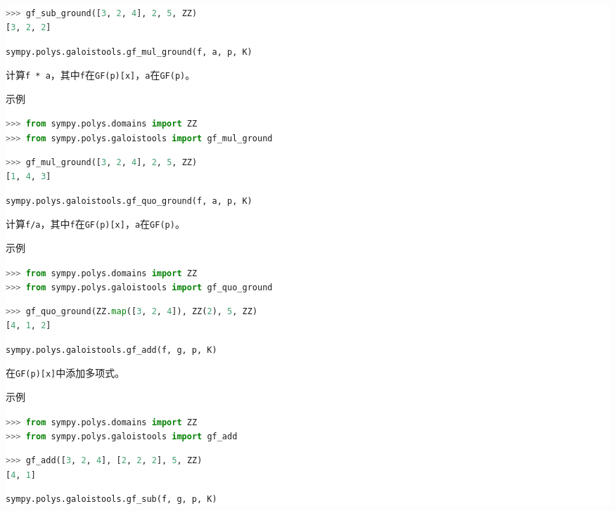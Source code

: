 ```py
>>> gf_sub_ground([3, 2, 4], 2, 5, ZZ)
[3, 2, 2] 
```

```py
sympy.polys.galoistools.gf_mul_ground(f, a, p, K)
```

计算`f * a`，其中`f`在`GF(p)[x]`，`a`在`GF(p)`。

示例

```py
>>> from sympy.polys.domains import ZZ
>>> from sympy.polys.galoistools import gf_mul_ground 
```

```py
>>> gf_mul_ground([3, 2, 4], 2, 5, ZZ)
[1, 4, 3] 
```

```py
sympy.polys.galoistools.gf_quo_ground(f, a, p, K)
```

计算`f/a`，其中`f`在`GF(p)[x]`，`a`在`GF(p)`。

示例

```py
>>> from sympy.polys.domains import ZZ
>>> from sympy.polys.galoistools import gf_quo_ground 
```

```py
>>> gf_quo_ground(ZZ.map([3, 2, 4]), ZZ(2), 5, ZZ)
[4, 1, 2] 
```

```py
sympy.polys.galoistools.gf_add(f, g, p, K)
```

在`GF(p)[x]`中添加多项式。

示例

```py
>>> from sympy.polys.domains import ZZ
>>> from sympy.polys.galoistools import gf_add 
```

```py
>>> gf_add([3, 2, 4], [2, 2, 2], 5, ZZ)
[4, 1] 
```

```py
sympy.polys.galoistools.gf_sub(f, g, p, K)
```
